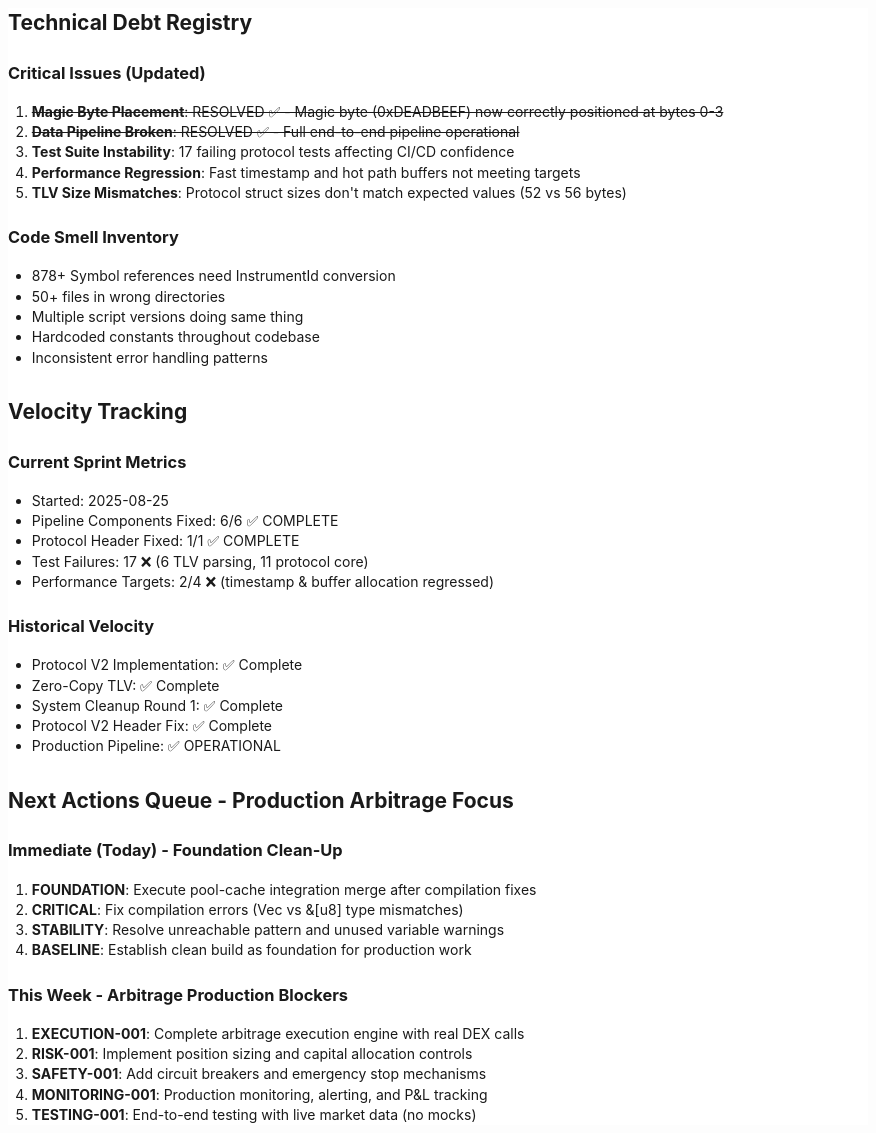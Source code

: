 ## Technical Debt Registry

### Critical Issues (Updated)
1. ~~**Magic Byte Placement**: RESOLVED ✅ - Magic byte (0xDEADBEEF) now correctly positioned at bytes 0-3~~
2. ~~**Data Pipeline Broken**: RESOLVED ✅ - Full end-to-end pipeline operational~~
3. **Test Suite Instability**: 17 failing protocol tests affecting CI/CD confidence
4. **Performance Regression**: Fast timestamp and hot path buffers not meeting targets
5. **TLV Size Mismatches**: Protocol struct sizes don't match expected values (52 vs 56 bytes)

### Code Smell Inventory
- 878+ Symbol references need InstrumentId conversion
- 50+ files in wrong directories
- Multiple script versions doing same thing
- Hardcoded constants throughout codebase
- Inconsistent error handling patterns

## Velocity Tracking

### Current Sprint Metrics
- Started: 2025-08-25
- Pipeline Components Fixed: 6/6 ✅ COMPLETE
- Protocol Header Fixed: 1/1 ✅ COMPLETE
- Test Failures: 17 ❌ (6 TLV parsing, 11 protocol core)
- Performance Targets: 2/4 ❌ (timestamp & buffer allocation regressed)

### Historical Velocity
- Protocol V2 Implementation: ✅ Complete
- Zero-Copy TLV: ✅ Complete
- System Cleanup Round 1: ✅ Complete
- Protocol V2 Header Fix: ✅ Complete
- Production Pipeline: ✅ OPERATIONAL

## Next Actions Queue - Production Arbitrage Focus

### Immediate (Today) - Foundation Clean-Up
1. **FOUNDATION**: Execute pool-cache integration merge after compilation fixes
2. **CRITICAL**: Fix compilation errors (Vec<u8> vs &[u8] type mismatches)
3. **STABILITY**: Resolve unreachable pattern and unused variable warnings
4. **BASELINE**: Establish clean build as foundation for production work

### This Week - Arbitrage Production Blockers
1. **EXECUTION-001**: Complete arbitrage execution engine with real DEX calls
2. **RISK-001**: Implement position sizing and capital allocation controls
3. **SAFETY-001**: Add circuit breakers and emergency stop mechanisms
4. **MONITORING-001**: Production monitoring, alerting, and P&L tracking
5. **TESTING-001**: End-to-end testing with live market data (no mocks)
